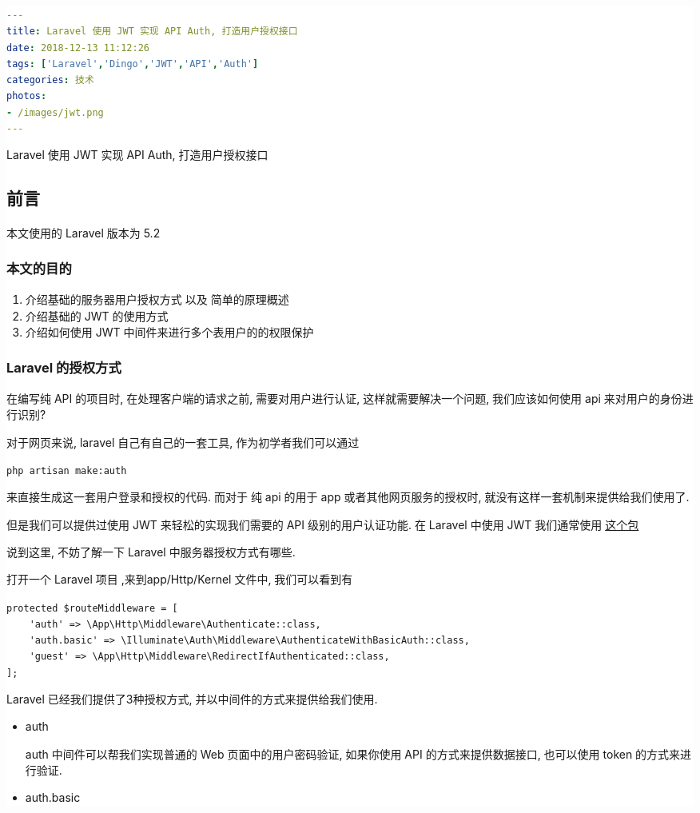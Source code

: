 ```yaml
---
title: Laravel 使用 JWT 实现 API Auth, 打造用户授权接口
date: 2018-12-13 11:12:26
tags: ['Laravel','Dingo','JWT','API','Auth']
categories: 技术
photos:
- /images/jwt.png
---
```

Laravel 使用 JWT 实现 API Auth, 打造用户授权接口





## 前言

本文使用的 Laravel 版本为 5.2


### 本文的目的

1. 介绍基础的服务器用户授权方式 以及 简单的原理概述
2. 介绍基础的 JWT 的使用方式
3. 介绍如何使用 JWT 中间件来进行多个表用户的的权限保护

### Laravel 的授权方式

在编写纯 API 的项目时, 在处理客户端的请求之前, 需要对用户进行认证, 这样就需要解决一个问题, 我们应该如何使用 api 来对用户的身份进行识别?

对于网页来说, laravel 自己有自己的一套工具, 作为初学者我们可以通过

`php artisan make:auth`

来直接生成这一套用户登录和授权的代码. 而对于 纯 api 的用于 app 或者其他网页服务的授权时, 就没有这样一套机制来提供给我们使用了.

但是我们可以提供过使用 JWT 来轻松的实现我们需要的 API 级别的用户认证功能. 在 Laravel 中使用 JWT 我们通常使用 [这个包](https://github.com/tymondesigns/jwt-auth/wiki/Installation)

说到这里, 不妨了解一下 Laravel 中服务器授权方式有哪些.

打开一个 Laravel 项目 ,来到app/Http/Kernel 文件中, 我们可以看到有
```
protected $routeMiddleware = [
    'auth' => \App\Http\Middleware\Authenticate::class,
    'auth.basic' => \Illuminate\Auth\Middleware\AuthenticateWithBasicAuth::class,
    'guest' => \App\Http\Middleware\RedirectIfAuthenticated::class,
];
```

Laravel 已经我们提供了3种授权方式, 并以中间件的方式来提供给我们使用.

* auth

    auth 中间件可以帮我们实现普通的 Web 页面中的用户密码验证, 如果你使用 API 的方式来提供数据接口, 也可以使用 token 的方式来进行验证.

* auth.basic
